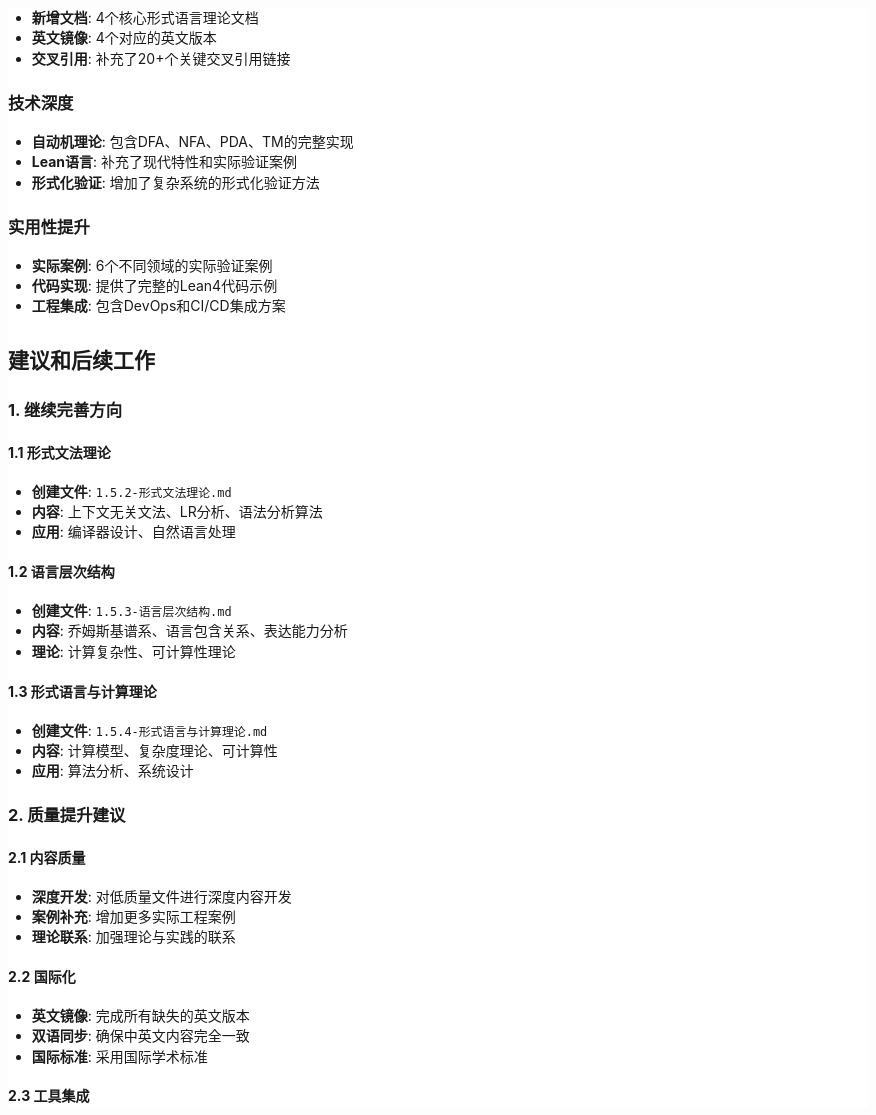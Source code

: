 - **新增文档**: 4个核心形式语言理论文档
- **英文镜像**: 4个对应的英文版本
- **交叉引用**: 补充了20+个关键交叉引用链接

### 技术深度

- **自动机理论**: 包含DFA、NFA、PDA、TM的完整实现
- **Lean语言**: 补充了现代特性和实际验证案例
- **形式化验证**: 增加了复杂系统的形式化验证方法

### 实用性提升

- **实际案例**: 6个不同领域的实际验证案例
- **代码实现**: 提供了完整的Lean4代码示例
- **工程集成**: 包含DevOps和CI/CD集成方案

## 建议和后续工作

### 1. **继续完善方向**

#### 1.1 形式文法理论

- **创建文件**: `1.5.2-形式文法理论.md`
- **内容**: 上下文无关文法、LR分析、语法分析算法
- **应用**: 编译器设计、自然语言处理

#### 1.2 语言层次结构

- **创建文件**: `1.5.3-语言层次结构.md`
- **内容**: 乔姆斯基谱系、语言包含关系、表达能力分析
- **理论**: 计算复杂性、可计算性理论

#### 1.3 形式语言与计算理论

- **创建文件**: `1.5.4-形式语言与计算理论.md`
- **内容**: 计算模型、复杂度理论、可计算性
- **应用**: 算法分析、系统设计

### 2. **质量提升建议**

#### 2.1 内容质量

- **深度开发**: 对低质量文件进行深度内容开发
- **案例补充**: 增加更多实际工程案例
- **理论联系**: 加强理论与实践的联系

#### 2.2 国际化

- **英文镜像**: 完成所有缺失的英文版本
- **双语同步**: 确保中英文内容完全一致
- **国际标准**: 采用国际学术标准

#### 2.3 工具集成

